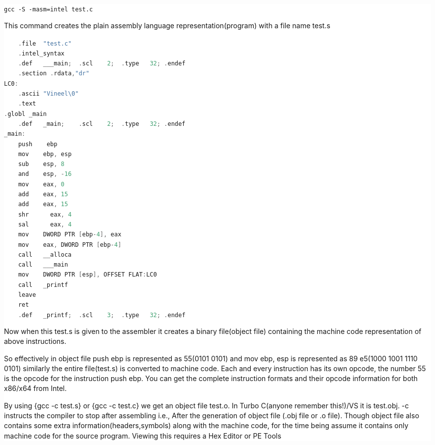     gcc -S -masm=intel test.c

This command creates the plain assembly language representation(program)
with a file name test.s
```C
    .file  "test.c"
    .intel_syntax
    .def   ___main;  .scl    2;  .type   32; .endef
    .section .rdata,"dr"
LC0:
    .ascii "Vineel\0"
    .text
.globl _main
    .def   _main;    .scl    2;  .type   32; .endef
_main:
    push    ebp
    mov    ebp, esp
    sub    esp, 8
    and    esp, -16
    mov    eax, 0
    add    eax, 15
    add    eax, 15
    shr      eax, 4
    sal      eax, 4
    mov    DWORD PTR [ebp-4], eax
    mov    eax, DWORD PTR [ebp-4]
    call   __alloca
    call   ___main
    mov    DWORD PTR [esp], OFFSET FLAT:LC0
    call   _printf
    leave
    ret
    .def   _printf;  .scl    3;  .type   32; .endef
```
Now when this test.s is given to the assembler it creates a binary
file(object file) containing the machine code representation of above
instructions.

So effectively in object file push ebp is represented as 55(0101 0101) and
mov ebp, esp is represented as 89 e5(1000 1001 1110 0101) similarly the
entire file(test.s) is converted to machine code. Each and every instruction
has its own opcode, the number 55 is the opcode for the instruction push
ebp. You can get the complete instruction formats and their opcode
information for both x86/x64 from Intel.

By using {gcc -c test.s} or {gcc -c test.c} we get an object file test.o. In
Turbo C(anyone remember this!)/VS it is test.obj. -c instructs the compiler
to stop after assembling i.e., After the generation of object file (.obj
file or .o file). Though object file also contains some extra
information(headers,symbols) along with the machine code, for the time being
assume it contains only machine code for the source program. Viewing this
requires a Hex Editor or PE Tools
